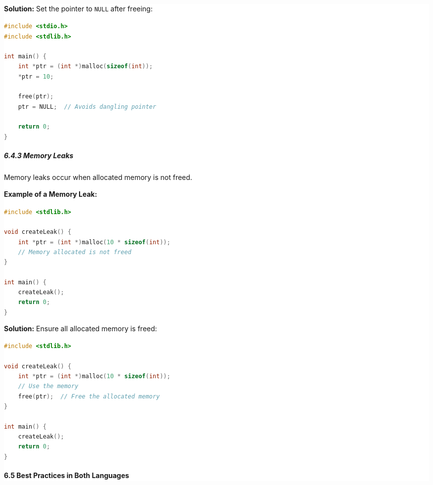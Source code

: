 **Solution:**
Set the pointer to `NULL` after freeing:
```c
#include <stdio.h>
#include <stdlib.h>

int main() {
    int *ptr = (int *)malloc(sizeof(int));
    *ptr = 10;

    free(ptr);
    ptr = NULL;  // Avoids dangling pointer

    return 0;
}
```

##### 6.4.3 Memory Leaks

Memory leaks occur when allocated memory is not freed.

**Example of a Memory Leak:**
```c
#include <stdlib.h>

void createLeak() {
    int *ptr = (int *)malloc(10 * sizeof(int));
    // Memory allocated is not freed
}

int main() {
    createLeak();
    return 0;
}
```

**Solution:**
Ensure all allocated memory is freed:
```c
#include <stdlib.h>

void createLeak() {
    int *ptr = (int *)malloc(10 * sizeof(int));
    // Use the memory
    free(ptr);  // Free the allocated memory
}

int main() {
    createLeak();
    return 0;
}
```

#### 6.5 Best Practices in Both Languages
